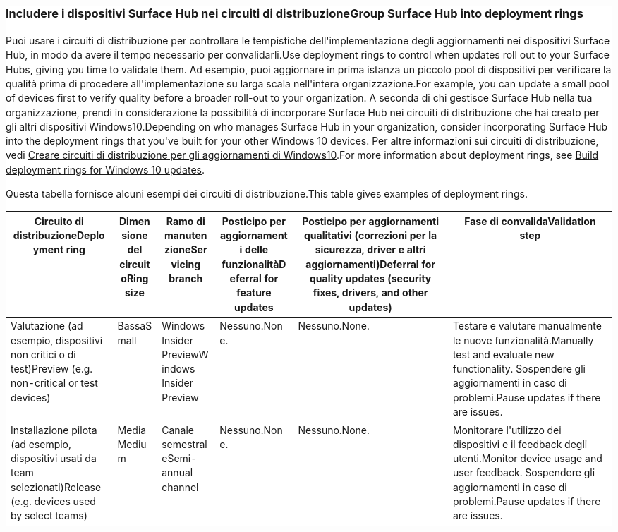
### <span data-ttu-id="20b82-159">Includere i dispositivi Surface Hub nei circuiti di distribuzione</span><span class="sxs-lookup"><span data-stu-id="20b82-159">Group Surface Hub into deployment rings</span></span>
<span data-ttu-id="20b82-160">Puoi usare i circuiti di distribuzione per controllare le tempistiche dell'implementazione degli aggiornamenti nei dispositivi Surface Hub, in modo da avere il tempo necessario per convalidarli.</span><span class="sxs-lookup"><span data-stu-id="20b82-160">Use deployment rings to control when updates roll out to your Surface Hubs, giving you time to validate them.</span></span> <span data-ttu-id="20b82-161">Ad esempio, puoi aggiornare in prima istanza un piccolo pool di dispositivi per verificare la qualità prima di procedere all'implementazione su larga scala nell'intera organizzazione.</span><span class="sxs-lookup"><span data-stu-id="20b82-161">For example, you can update a small pool of devices first to verify quality before a broader roll-out to your organization.</span></span> <span data-ttu-id="20b82-162">A seconda di chi gestisce Surface Hub nella tua organizzazione, prendi in considerazione la possibilità di incorporare Surface Hub nei circuiti di distribuzione che hai creato per gli altri dispositivi Windows10.</span><span class="sxs-lookup"><span data-stu-id="20b82-162">Depending on who manages Surface Hub in your organization, consider incorporating Surface Hub into the deployment rings that you've built for your other Windows 10 devices.</span></span> <span data-ttu-id="20b82-163">Per altre informazioni sui circuiti di distribuzione, vedi [Creare circuiti di distribuzione per gli aggiornamenti di Windows10](https://technet.microsoft.com/itpro/windows/manage/waas-deployment-rings-windows-10-updates).</span><span class="sxs-lookup"><span data-stu-id="20b82-163">For more information about deployment rings, see [Build deployment rings for Windows 10 updates](https://technet.microsoft.com/itpro/windows/manage/waas-deployment-rings-windows-10-updates).</span></span>

<span data-ttu-id="20b82-164">Questa tabella fornisce alcuni esempi dei circuiti di distribuzione.</span><span class="sxs-lookup"><span data-stu-id="20b82-164">This table gives examples of deployment rings.</span></span>

| <span data-ttu-id="20b82-165">Circuito di distribuzione</span><span class="sxs-lookup"><span data-stu-id="20b82-165">Deployment ring</span></span> | <span data-ttu-id="20b82-166">Dimensione del circuito</span><span class="sxs-lookup"><span data-stu-id="20b82-166">Ring size</span></span> | <span data-ttu-id="20b82-167">Ramo di manutenzione</span><span class="sxs-lookup"><span data-stu-id="20b82-167">Servicing branch</span></span> | <span data-ttu-id="20b82-168">Posticipo per aggiornamenti delle funzionalità</span><span class="sxs-lookup"><span data-stu-id="20b82-168">Deferral for feature updates</span></span> | <span data-ttu-id="20b82-169">Posticipo per aggiornamenti qualitativi (correzioni per la sicurezza, driver e altri aggiornamenti)</span><span class="sxs-lookup"><span data-stu-id="20b82-169">Deferral for quality updates (security fixes, drivers, and other updates)</span></span> | <span data-ttu-id="20b82-170">Fase di convalida</span><span class="sxs-lookup"><span data-stu-id="20b82-170">Validation step</span></span> |
| --------- | --------- | --------- | --------- | --------- | --------- |
| <span data-ttu-id="20b82-171">Valutazione (ad esempio, dispositivi non critici o di test)</span><span class="sxs-lookup"><span data-stu-id="20b82-171">Preview (e.g. non-critical or test devices)</span></span> | <span data-ttu-id="20b82-172">Bassa</span><span class="sxs-lookup"><span data-stu-id="20b82-172">Small</span></span> | <span data-ttu-id="20b82-173">Windows Insider Preview</span><span class="sxs-lookup"><span data-stu-id="20b82-173">Windows Insider Preview</span></span> | <span data-ttu-id="20b82-174">Nessuno.</span><span class="sxs-lookup"><span data-stu-id="20b82-174">None.</span></span>  | <span data-ttu-id="20b82-175">Nessuno.</span><span class="sxs-lookup"><span data-stu-id="20b82-175">None.</span></span>  | <span data-ttu-id="20b82-176">Testare e valutare manualmente le nuove funzionalità.</span><span class="sxs-lookup"><span data-stu-id="20b82-176">Manually test and evaluate new functionality.</span></span> <span data-ttu-id="20b82-177">Sospendere gli aggiornamenti in caso di problemi.</span><span class="sxs-lookup"><span data-stu-id="20b82-177">Pause updates if there are issues.</span></span> |
| <span data-ttu-id="20b82-178">Installazione pilota (ad esempio, dispositivi usati da team selezionati)</span><span class="sxs-lookup"><span data-stu-id="20b82-178">Release (e.g. devices used by select teams)</span></span> | <span data-ttu-id="20b82-179">Media</span><span class="sxs-lookup"><span data-stu-id="20b82-179">Medium</span></span> | <span data-ttu-id="20b82-180">Canale semestrale</span><span class="sxs-lookup"><span data-stu-id="20b82-180">Semi-annual channel</span></span>  | <span data-ttu-id="20b82-181">Nessuno.</span><span class="sxs-lookup"><span data-stu-id="20b82-181">None.</span></span> | <span data-ttu-id="20b82-182">Nessuno.</span><span class="sxs-lookup"><span data-stu-id="20b82-182">None.</span></span>  | <span data-ttu-id="20b82-183">Monitorare l'utilizzo dei dispositivi e il feedback degli utenti.</span><span class="sxs-lookup"><span data-stu-id="20b82-183">Monitor device usage and user feedback.</span></span> <span data-ttu-id="20b82-184">Sospendere gli aggiornamenti in caso di problemi.</span><span class="sxs-lookup"><span data-stu-id="20b82-184">Pause updates if there are issues.</span></span> |